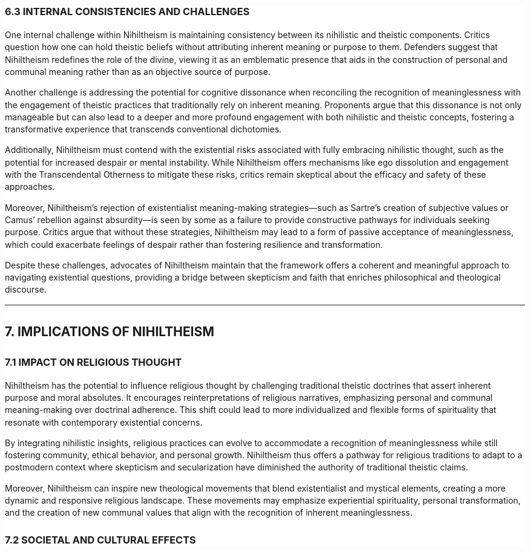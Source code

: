### 6.3 INTERNAL CONSISTENCIES AND CHALLENGES

One internal challenge within Nihiltheism is maintaining consistency between its nihilistic and theistic components. Critics question how one can hold theistic beliefs without attributing inherent meaning or purpose to them. Defenders suggest that Nihiltheism redefines the role of the divine, viewing it as an emblematic presence that aids in the construction of personal and communal meaning rather than as an objective source of purpose.

Another challenge is addressing the potential for cognitive dissonance when reconciling the recognition of meaninglessness with the engagement of theistic practices that traditionally rely on inherent meaning. Proponents argue that this dissonance is not only manageable but can also lead to a deeper and more profound engagement with both nihilistic and theistic concepts, fostering a transformative experience that transcends conventional dichotomies.

Additionally, Nihiltheism must contend with the existential risks associated with fully embracing nihilistic thought, such as the potential for increased despair or mental instability. While Nihiltheism offers mechanisms like ego dissolution and engagement with the Transcendental Otherness to mitigate these risks, critics remain skeptical about the efficacy and safety of these approaches.

Moreover, Nihiltheism’s rejection of existentialist meaning-making strategies—such as Sartre’s creation of subjective values or Camus’ rebellion against absurdity—is seen by some as a failure to provide constructive pathways for individuals seeking purpose. Critics argue that without these strategies, Nihiltheism may lead to a form of passive acceptance of meaninglessness, which could exacerbate feelings of despair rather than fostering resilience and transformation.

Despite these challenges, advocates of Nihiltheism maintain that the framework offers a coherent and meaningful approach to navigating existential questions, providing a bridge between skepticism and faith that enriches philosophical and theological discourse.

---

## 7\. IMPLICATIONS OF NIHILTHEISM

### 7.1 IMPACT ON RELIGIOUS THOUGHT

Nihiltheism has the potential to influence religious thought by challenging traditional theistic doctrines that assert inherent purpose and moral absolutes. It encourages reinterpretations of religious narratives, emphasizing personal and communal meaning-making over doctrinal adherence. This shift could lead to more individualized and flexible forms of spirituality that resonate with contemporary existential concerns.

By integrating nihilistic insights, religious practices can evolve to accommodate a recognition of meaninglessness while still fostering community, ethical behavior, and personal growth. Nihiltheism thus offers a pathway for religious traditions to adapt to a postmodern context where skepticism and secularization have diminished the authority of traditional theistic claims.

Moreover, Nihiltheism can inspire new theological movements that blend existentialist and mystical elements, creating a more dynamic and responsive religious landscape. These movements may emphasize experiential spirituality, personal transformation, and the creation of new communal values that align with the recognition of inherent meaninglessness.

### 7.2 SOCIETAL AND CULTURAL EFFECTS
